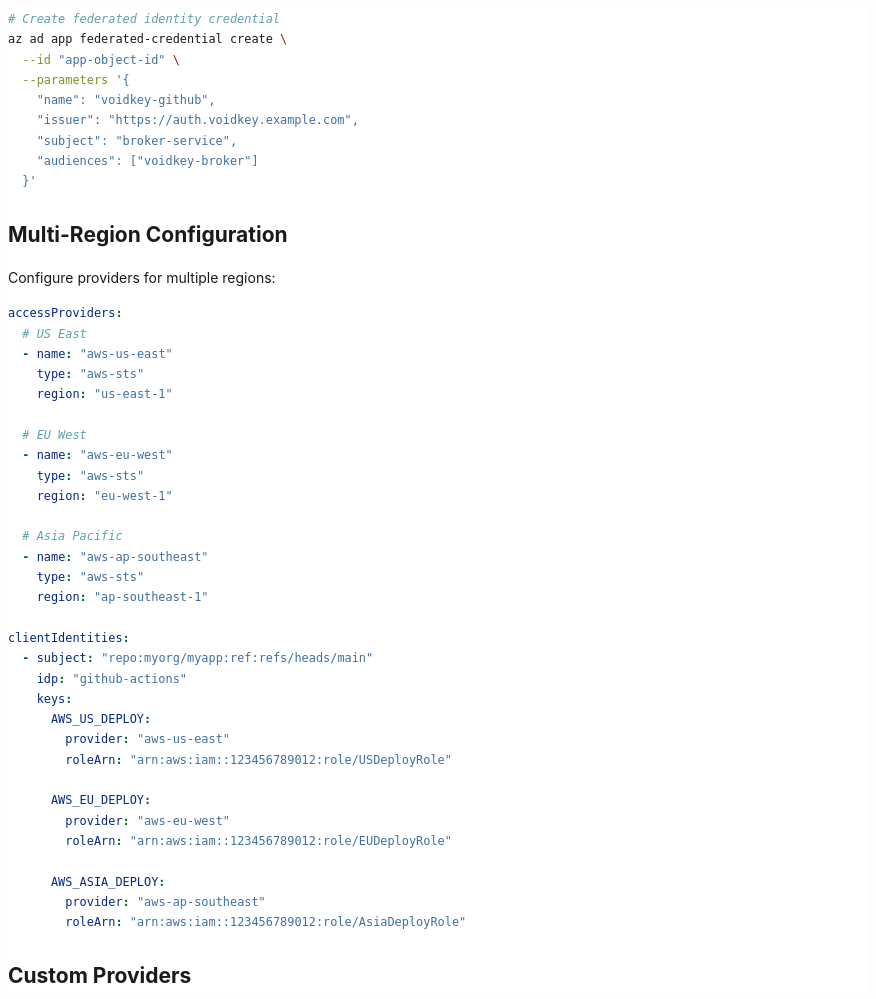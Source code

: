 ```bash
# Create federated identity credential
az ad app federated-credential create \
  --id "app-object-id" \
  --parameters '{
    "name": "voidkey-github",
    "issuer": "https://auth.voidkey.example.com",
    "subject": "broker-service",
    "audiences": ["voidkey-broker"]
  }'
```

## Multi-Region Configuration

Configure providers for multiple regions:

```yaml
accessProviders:
  # US East
  - name: "aws-us-east"
    type: "aws-sts"
    region: "us-east-1"
  
  # EU West
  - name: "aws-eu-west"
    type: "aws-sts"
    region: "eu-west-1"
  
  # Asia Pacific
  - name: "aws-ap-southeast"
    type: "aws-sts"
    region: "ap-southeast-1"

clientIdentities:
  - subject: "repo:myorg/myapp:ref:refs/heads/main"
    idp: "github-actions"
    keys:
      AWS_US_DEPLOY:
        provider: "aws-us-east"
        roleArn: "arn:aws:iam::123456789012:role/USDeployRole"
      
      AWS_EU_DEPLOY:
        provider: "aws-eu-west"
        roleArn: "arn:aws:iam::123456789012:role/EUDeployRole"
      
      AWS_ASIA_DEPLOY:
        provider: "aws-ap-southeast"
        roleArn: "arn:aws:iam::123456789012:role/AsiaDeployRole"
```

## Custom Providers
